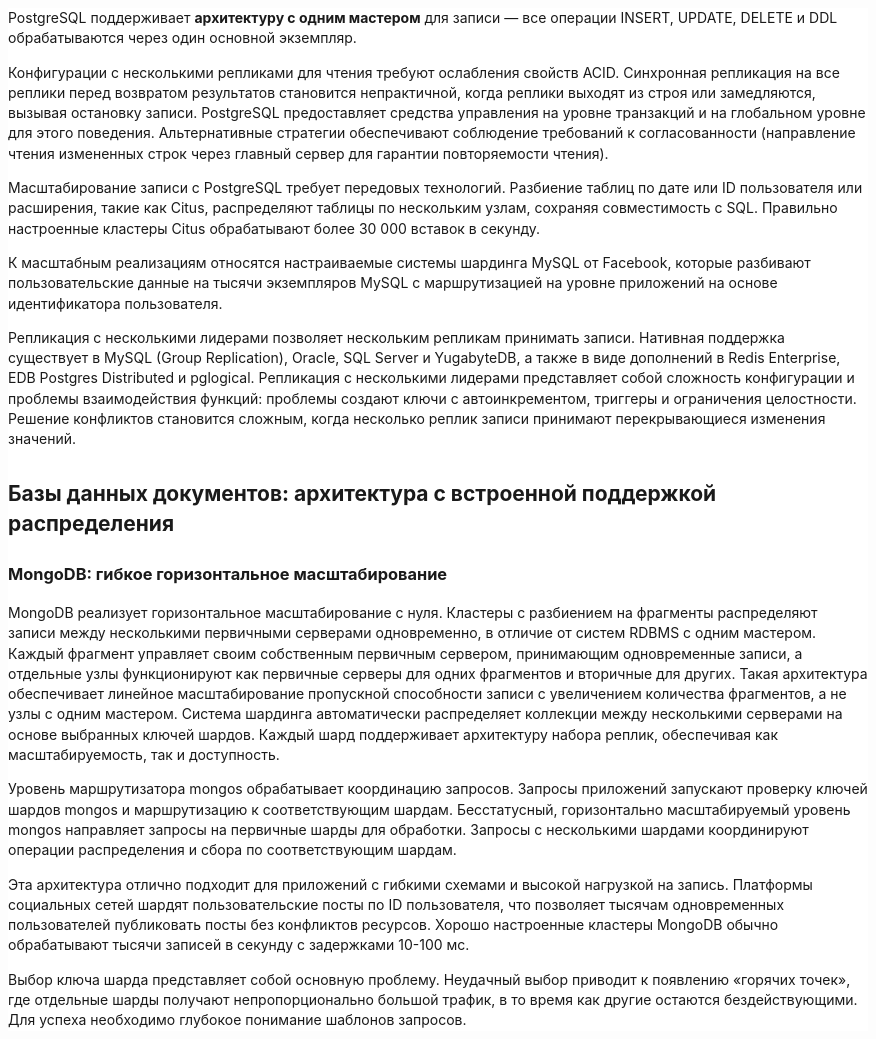 PostgreSQL поддерживает **архитектуру с одним мастером** для записи — все операции INSERT, UPDATE, DELETE и DDL обрабатываются через один основной экземпляр.

Конфигурации с несколькими репликами для чтения требуют ослабления свойств ACID. Синхронная репликация на все реплики перед возвратом результатов становится непрактичной, когда реплики выходят из строя или замедляются, вызывая остановку записи. PostgreSQL предоставляет средства управления на уровне транзакций и на глобальном уровне для этого поведения. Альтернативные стратегии обеспечивают соблюдение требований к согласованности (направление чтения измененных строк через главный сервер для гарантии повторяемости чтения).

Масштабирование записи с PostgreSQL требует передовых технологий. Разбиение таблиц по дате или ID пользователя или расширения, такие как Citus, распределяют таблицы по нескольким узлам, сохраняя совместимость с SQL. Правильно настроенные кластеры Citus обрабатывают более 30 000 вставок в секунду.

К масштабным реализациям относятся настраиваемые системы шардинга MySQL от Facebook, которые разбивают пользовательские данные на тысячи экземпляров MySQL с маршрутизацией на уровне приложений на основе идентификатора пользователя.

Репликация с несколькими лидерами позволяет нескольким репликам принимать записи. Нативная поддержка существует в MySQL (Group Replication), Oracle, SQL Server и YugabyteDB, а также в виде дополнений в Redis Enterprise, EDB Postgres Distributed и pglogical. Репликация с несколькими лидерами представляет собой сложность конфигурации и проблемы взаимодействия функций: проблемы создают ключи с автоинкрементом, триггеры и ограничения целостности. Решение конфликтов становится сложным, когда несколько реплик записи принимают перекрывающиеся изменения значений.

## Базы данных документов: архитектура с встроенной поддержкой распределения

### MongoDB: гибкое горизонтальное масштабирование

MongoDB реализует горизонтальное масштабирование с нуля. Кластеры с разбиением на фрагменты распределяют записи между несколькими первичными серверами одновременно, в отличие от систем RDBMS с одним мастером. Каждый фрагмент управляет своим собственным первичным сервером, принимающим одновременные записи, а отдельные узлы функционируют как первичные серверы для одних фрагментов и вторичные для других. Такая архитектура обеспечивает линейное масштабирование пропускной способности записи с увеличением количества фрагментов, а не узлы с одним мастером.
Система шардинга автоматически распределяет коллекции между несколькими серверами на основе выбранных ключей шардов. Каждый шард поддерживает архитектуру набора реплик, обеспечивая как масштабируемость, так и доступность.

Уровень маршрутизатора mongos обрабатывает координацию запросов. Запросы приложений запускают проверку ключей шардов mongos и маршрутизацию к соответствующим шардам. Бесстатусный, горизонтально масштабируемый уровень mongos направляет запросы на первичные шарды для обработки. Запросы с несколькими шардами координируют операции распределения и сбора по соответствующим шардам.

Эта архитектура отлично подходит для приложений с гибкими схемами и высокой нагрузкой на запись. Платформы социальных сетей шардят пользовательские посты по ID пользователя, что позволяет тысячам одновременных пользователей публиковать посты без конфликтов ресурсов. Хорошо настроенные кластеры MongoDB обычно обрабатывают тысячи записей в секунду с задержками 10-100 мс.

Выбор ключа шарда представляет собой основную проблему. Неудачный выбор приводит к появлению «горячих точек», где отдельные шарды получают непропорционально большой трафик, в то время как другие остаются бездействующими. Для успеха необходимо глубокое понимание шаблонов запросов.
